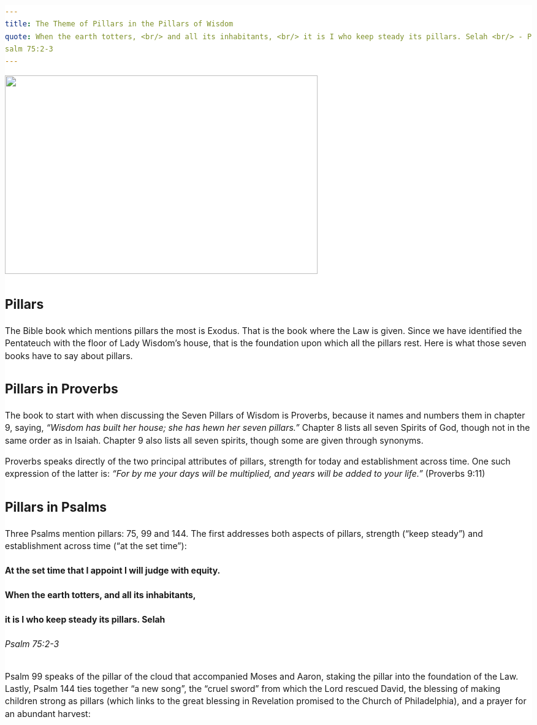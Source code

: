 ```yaml
---
title: The Theme of Pillars in the Pillars of Wisdom
quote: When the earth totters, <br/> and all its inhabitants, <br/> it is I who keep steady its pillars. Selah <br/> - Psalm 75:2-3
---
```


<img class="center" src="images/roman-columns.png" width="510" height="324" />

## Pillars

The Bible book which mentions pillars the most is
Exodus. That is the book where the Law is given. Since we
have identified the Pentateuch with the floor of Lady
Wisdom’s house, that is the foundation upon which all the
pillars rest. Here is what those seven books have to say
about pillars.

## Pillars in Proverbs

The book to start with when discussing the Seven Pillars of Wisdom is Proverbs, because
it names and numbers them in chapter 9, saying, 
*“Wisdom has built her house; she has hewn her seven pillars.”* 
Chapter 8 lists all seven Spirits of God, though not in the same order
as in Isaiah. Chapter 9 also lists all seven spirits, though
some are given through synonyms.

Proverbs speaks directly of the two principal attributes of
pillars, strength for today and establishment across time.
One such expression of the latter is: 
*“For by me your days will be multiplied, and years will be added to your life.”* (Proverbs 9:11)

## Pillars in Psalms

Three Psalms mention pillars: 75, 99
and 144. The first addresses both aspects of pillars, strength
(“keep steady”) and establishment across time (“at the set
time”):

#### At the set time that I appoint I will judge with equity.
#### When the earth totters, and all its inhabitants,
#### it is I who keep steady its pillars. Selah 
###### Psalm 75:2-3

Psalm 99 speaks of the pillar of the cloud that
accompanied Moses and Aaron, staking the pillar into the
foundation of the Law. Lastly, Psalm 144 ties together “a
new song”, the “cruel sword” from which the Lord rescued
David, the blessing of making children strong as pillars
(which links to the great blessing in Revelation promised to
the Church of Philadelphia), and a prayer for an abundant
harvest:
